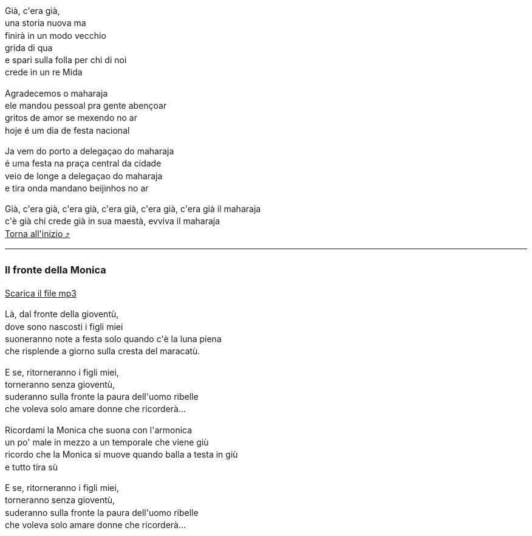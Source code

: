 
Già, c'era già,<br>
una storia nuova ma<br>
finirà in un modo vecchio<br>
grida di qua<br>
e spari sulla folla per chi di noi<br>
crede in un re Mida<br>

Agradecemos o maharaja<br>
ele mandou pessoal pra gente abençoar<br>
gritos de amor se mexendo no ar<br>
hoje é um dia de festa nacional<br>

Ja vem do porto a delegaçao do maharaja<br>
é uma festa na praça central da cidade<br>
veio de longe a delegaçao do maharaja<br>
e tira onda mandano beijinhos no ar<br>

Già, c'era già, c'era già, c'era già, c'era già, c'era già il maharaja<br>
c'è già chi crede già in sua maestà, evviva il maharaja<br>
<a href="#top">Torna all'inizio ⤴</a>

---

### Il fronte della Monica


<audio controls>
  <source src="{static}/audio/06-cd-trk6-OrchestraRosichino-LuceVerde-IlFronteDellaMonica.mp3" type="audio/mpeg">
  Il tuo browser non supporta l'elemento audio.
</audio>

<a href="{static}/audio/06-cd-trk6-OrchestraRosichino-LuceVerde-IlFronteDellaMonica.mp3" download>Scarica il file mp3</a>



Là, dal fronte della gioventù,<br>
dove sono nascosti i figli miei<br>
suoneranno note a festa solo quando c'è la luna piena<br>
che risplende a giorno sulla cresta del maracatù.<br>

E se, ritorneranno i figli miei,<br>
torneranno senza gioventù,<br>
suderanno sulla fronte la paura dell'uomo ribelle<br>
che voleva solo amare donne che ricorderà...<br>

Ricordami la Monica che suona con l'armonica<br>
un po' male in mezzo a un temporale che viene giù<br>
ricordo che la Monica si muove quando balla a testa in giù<br>
e tutto tira sù<br>

E se, ritorneranno i figli miei,<br>
torneranno senza gioventù,<br>
suderanno sulla fronte la paura dell'uomo ribelle<br>
che voleva solo amare donne che ricorderà…<br>

